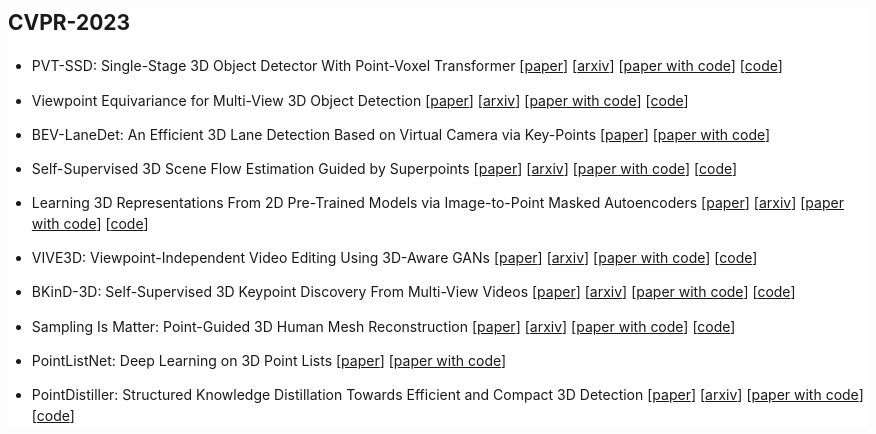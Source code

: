 
## CVPR-2023


- PVT-SSD: Single-Stage 3D Object Detector With Point-Voxel Transformer [[paper](https://openaccess.thecvf.com/content/CVPR2023/html/Yang_PVT-SSD_Single-Stage_3D_Object_Detector_With_Point-Voxel_Transformer_CVPR_2023_paper.html)] [[arxiv](https://arxiv.org/abs/2305.06621)] [[paper with code](https://paperswithcode.com/paper/pvt-ssd-single-stage-3d-object-detector-with)] [[code](https://github.com/nightmare-n/pvt-ssd)]

- Viewpoint Equivariance for Multi-View 3D Object Detection [[paper](https://openaccess.thecvf.com/content/CVPR2023/html/Chen_Viewpoint_Equivariance_for_Multi-View_3D_Object_Detection_CVPR_2023_paper.html)] [[arxiv](https://arxiv.org/abs/2303.14548)] [[paper with code](https://paperswithcode.com/paper/viewpoint-equivariance-for-multi-view-3d)] [[code](https://github.com/tri-ml/vedet)]

- BEV-LaneDet: An Efficient 3D Lane Detection Based on Virtual Camera via Key-Points [[paper](https://openaccess.thecvf.com/content/CVPR2023/html/Wang_BEV-LaneDet_An_Efficient_3D_Lane_Detection_Based_on_Virtual_Camera_CVPR_2023_paper.html)] [[paper with code](https://paperswithcode.com/paper/bev-lanedet-an-efficient-3d-lane-detection)]

- Self-Supervised 3D Scene Flow Estimation Guided by Superpoints [[paper](https://openaccess.thecvf.com/content/CVPR2023/html/Shen_Self-Supervised_3D_Scene_Flow_Estimation_Guided_by_Superpoints_CVPR_2023_paper.html)] [[arxiv](https://arxiv.org/abs/2305.02528)] [[paper with code](https://paperswithcode.com/paper/self-supervised-3d-scene-flow-estimation)] [[code](https://github.com/supersyq/spflownet)]

- Learning 3D Representations From 2D Pre-Trained Models via Image-to-Point Masked Autoencoders [[paper](https://openaccess.thecvf.com/content/CVPR2023/html/Zhang_Learning_3D_Representations_From_2D_Pre-Trained_Models_via_Image-to-Point_Masked_CVPR_2023_paper.html)] [[arxiv](https://arxiv.org/abs/2212.06785)] [[paper with code](https://paperswithcode.com/paper/learning-3d-representations-from-2d-pre)] [[code](https://github.com/zrrskywalker/i2p-mae)]

- VIVE3D: Viewpoint-Independent Video Editing Using 3D-Aware GANs [[paper](https://openaccess.thecvf.com/content/CVPR2023/html/Fruhstuck_VIVE3D_Viewpoint-Independent_Video_Editing_Using_3D-Aware_GANs_CVPR_2023_paper.html)] [[arxiv](https://arxiv.org/abs/2303.15893)] [[paper with code](https://paperswithcode.com/paper/vive3d-viewpoint-independent-video-editing)] [[code](https://github.com/afruehstueck/VIVE3D)]

- BKinD-3D: Self-Supervised 3D Keypoint Discovery From Multi-View Videos [[paper](https://openaccess.thecvf.com/content/CVPR2023/html/Sun_BKinD-3D_Self-Supervised_3D_Keypoint_Discovery_From_Multi-View_Videos_CVPR_2023_paper.html)] [[arxiv](https://arxiv.org/abs/2212.07401)] [[paper with code](https://paperswithcode.com/paper/bkind-3d-self-supervised-3d-keypoint)] [[code](https://github.com/neuroethology/bkind-3d)]

- Sampling Is Matter: Point-Guided 3D Human Mesh Reconstruction [[paper](https://openaccess.thecvf.com/content/CVPR2023/html/Kim_Sampling_Is_Matter_Point-Guided_3D_Human_Mesh_Reconstruction_CVPR_2023_paper.html)] [[arxiv](https://arxiv.org/abs/2304.09502)] [[paper with code](https://paperswithcode.com/paper/sampling-is-matter-point-guided-3d-human-mesh-1)] [[code](https://github.com/DCVL-3D/PointHMR_release)]

- PointListNet: Deep Learning on 3D Point Lists [[paper](https://openaccess.thecvf.com/content/CVPR2023/html/Fan_PointListNet_Deep_Learning_on_3D_Point_Lists_CVPR_2023_paper.html)] [[paper with code](https://paperswithcode.com/paper/pointlistnet-deep-learning-on-3d-point-lists)]

- PointDistiller: Structured Knowledge Distillation Towards Efficient and Compact 3D Detection [[paper](https://openaccess.thecvf.com/content/CVPR2023/html/Zhang_PointDistiller_Structured_Knowledge_Distillation_Towards_Efficient_and_Compact_3D_Detection_CVPR_2023_paper.html)] [[arxiv](https://arxiv.org/abs/2205.11098)] [[paper with code](https://paperswithcode.com/paper/pointdistiller-structured-knowledge)] [[code](https://github.com/runpeidong/pointdistiller)]
